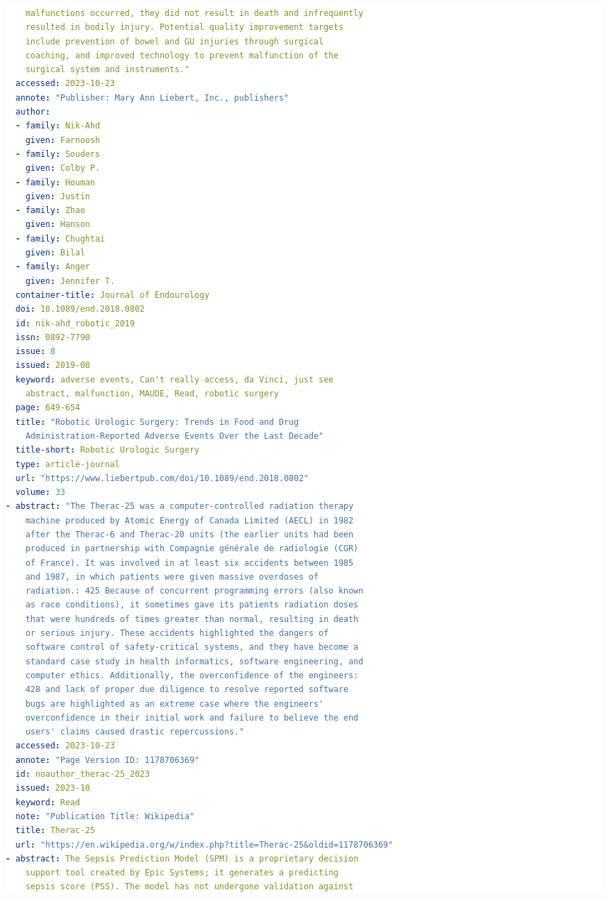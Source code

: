 ```yaml
    malfunctions occurred, they did not result in death and infrequently
    resulted in bodily injury. Potential quality improvement targets
    include prevention of bowel and GU injuries through surgical
    coaching, and improved technology to prevent malfunction of the
    surgical system and instruments."
  accessed: 2023-10-23
  annote: "Publisher: Mary Ann Liebert, Inc., publishers"
  author:
  - family: Nik-Ahd
    given: Farnoosh
  - family: Souders
    given: Colby P.
  - family: Houman
    given: Justin
  - family: Zhao
    given: Hanson
  - family: Chughtai
    given: Bilal
  - family: Anger
    given: Jennifer T.
  container-title: Journal of Endourology
  doi: 10.1089/end.2018.0802
  id: nik-ahd_robotic_2019
  issn: 0892-7790
  issue: 8
  issued: 2019-08
  keyword: adverse events, Can't really access, da Vinci, just see
    abstract, malfunction, MAUDE, Read, robotic surgery
  page: 649-654
  title: "Robotic Urologic Surgery: Trends in Food and Drug
    Administration-Reported Adverse Events Over the Last Decade"
  title-short: Robotic Urologic Surgery
  type: article-journal
  url: "https://www.liebertpub.com/doi/10.1089/end.2018.0802"
  volume: 33
- abstract: "The Therac-25 was a computer-controlled radiation therapy
    machine produced by Atomic Energy of Canada Limited (AECL) in 1982
    after the Therac-6 and Therac-20 units (the earlier units had been
    produced in partnership with Compagnie générale de radiologie (CGR)
    of France). It was involved in at least six accidents between 1985
    and 1987, in which patients were given massive overdoses of
    radiation.: 425 Because of concurrent programming errors (also known
    as race conditions), it sometimes gave its patients radiation doses
    that were hundreds of times greater than normal, resulting in death
    or serious injury. These accidents highlighted the dangers of
    software control of safety-critical systems, and they have become a
    standard case study in health informatics, software engineering, and
    computer ethics. Additionally, the overconfidence of the engineers:
    428 and lack of proper due diligence to resolve reported software
    bugs are highlighted as an extreme case where the engineers'
    overconfidence in their initial work and failure to believe the end
    users' claims caused drastic repercussions."
  accessed: 2023-10-23
  annote: "Page Version ID: 1178706369"
  id: noauthor_therac-25_2023
  issued: 2023-10
  keyword: Read
  note: "Publication Title: Wikipedia"
  title: Therac-25
  url: "https://en.wikipedia.org/w/index.php?title=Therac-25&oldid=1178706369"
- abstract: The Sepsis Prediction Model (SPM) is a proprietary decision
    support tool created by Epic Systems; it generates a predicting
    sepsis score (PSS). The model has not undergone validation against
```